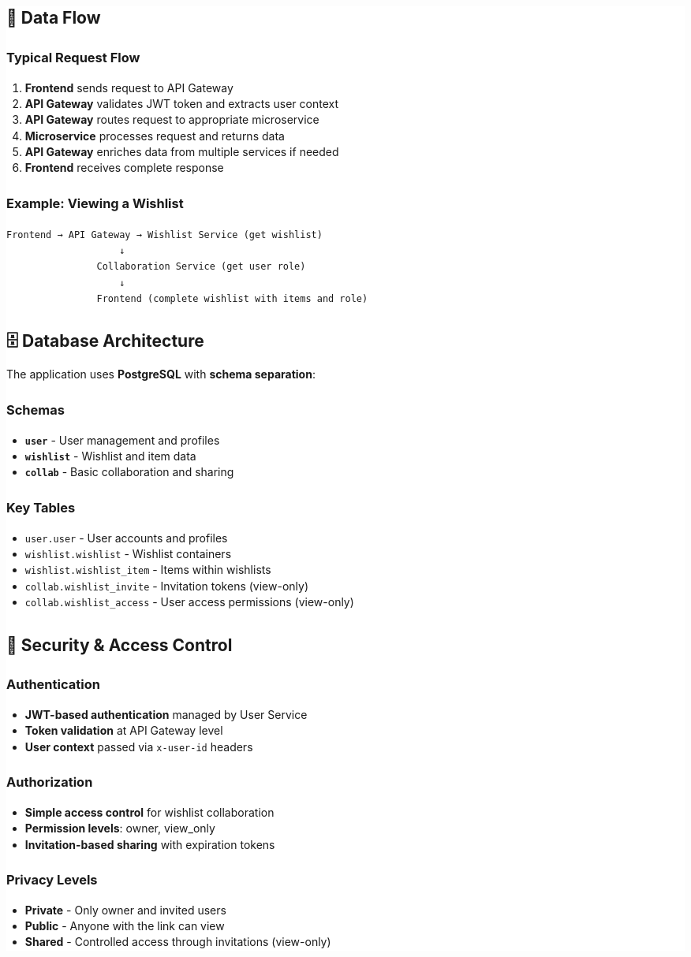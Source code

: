 ## 🔄 Data Flow

### Typical Request Flow
1. **Frontend** sends request to API Gateway
2. **API Gateway** validates JWT token and extracts user context
3. **API Gateway** routes request to appropriate microservice
4. **Microservice** processes request and returns data
5. **API Gateway** enriches data from multiple services if needed
6. **Frontend** receives complete response

### Example: Viewing a Wishlist
```
Frontend → API Gateway → Wishlist Service (get wishlist)
                    ↓
                Collaboration Service (get user role)
                    ↓
                Frontend (complete wishlist with items and role)
```

## 🗄️ Database Architecture

The application uses **PostgreSQL** with **schema separation**:

### Schemas
- **`user`** - User management and profiles
- **`wishlist`** - Wishlist and item data
- **`collab`** - Basic collaboration and sharing

### Key Tables
- `user.user` - User accounts and profiles
- `wishlist.wishlist` - Wishlist containers
- `wishlist.wishlist_item` - Items within wishlists
- `collab.wishlist_invite` - Invitation tokens (view-only)
- `collab.wishlist_access` - User access permissions (view-only)

## 🔐 Security & Access Control

### Authentication
- **JWT-based authentication** managed by User Service
- **Token validation** at API Gateway level
- **User context** passed via `x-user-id` headers

### Authorization
- **Simple access control** for wishlist collaboration
- **Permission levels**: owner, view_only
- **Invitation-based sharing** with expiration tokens

### Privacy Levels
- **Private** - Only owner and invited users
- **Public** - Anyone with the link can view
- **Shared** - Controlled access through invitations (view-only)
